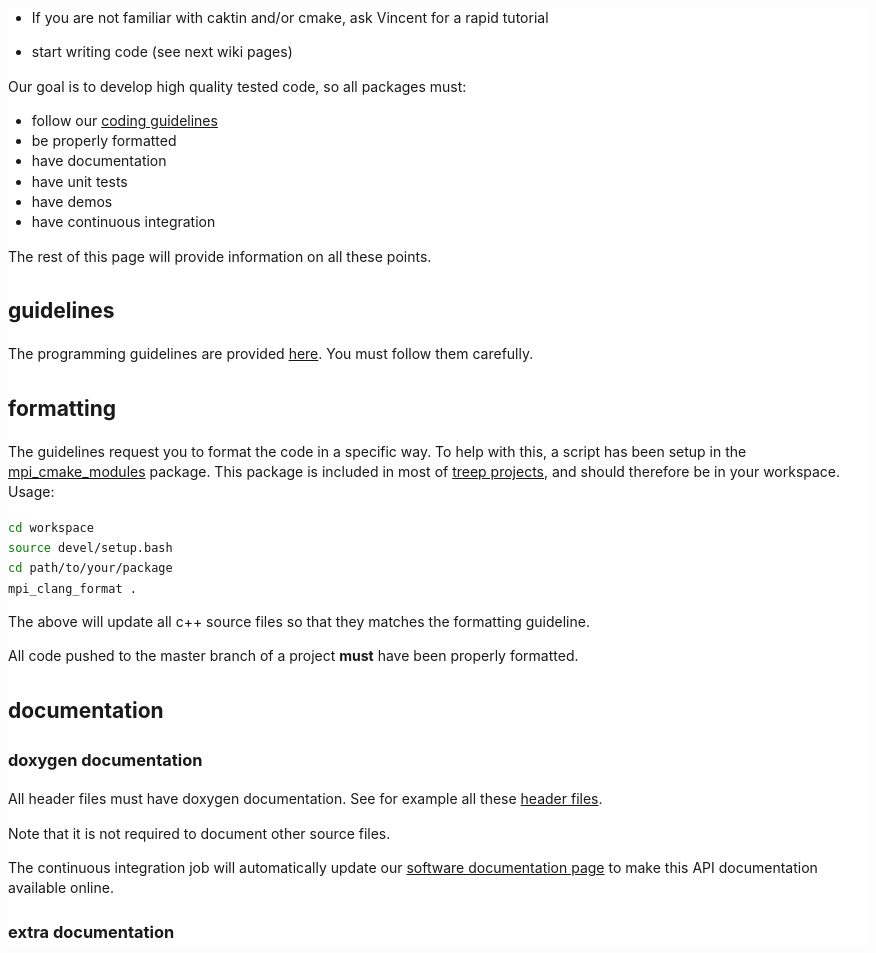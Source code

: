 - If you are not familiar with caktin and/or cmake, ask Vincent for a rapid tutorial

- start writing code (see next wiki pages)




Our goal is to develop high quality tested code, so all packages must:

- follow our [coding guidelines](https://machines-in-motion.github.io/code_documentation/ci_example_cpp/docs/doxygen/html/coding_guidelines_1.html)
- be properly formatted
- have documentation
- have unit tests
- have demos
- have continuous integration

The rest of this page will provide information on all these points.

## guidelines

The programming guidelines are provided [here](https://machines-in-motion.github.io/code_documentation/ci_example_cpp/docs/doxygen/html/coding_guidelines_1.html). You must follow them carefully. 

## formatting

The guidelines request you to format the code in a specific way. To help with this, a script has been setup in the [mpi_cmake_modules](https://github.com/machines-in-motion/mpi_cmake_modules) package. This package is included in most of [treep projects](04_Cloning-a-project), and should therefore be in your workspace. Usage:

```bash
cd workspace
source devel/setup.bash
cd path/to/your/package
mpi_clang_format .
```

The above will update all c++ source files so that they matches the formatting guideline.

All code pushed to the master branch of a project **must** have been properly formatted.

## documentation

### doxygen documentation

All header files must have doxygen documentation. See for example all these [header files](https://github.com/intelligent-soft-robots/context/tree/master/include/context). 

Note that it is not required to document other source files.

The continuous integration job will automatically update our [software documentation page](https://intelligent-soft-robots.github.io/) to make this API documentation available online.

### extra documentation
